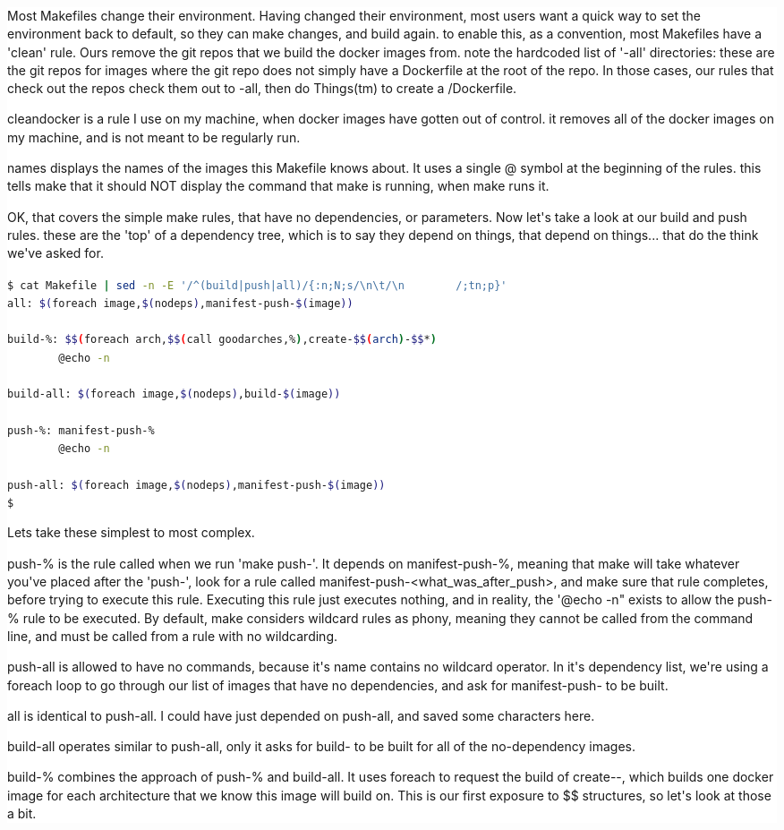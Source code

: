 Most Makefiles change their environment. Having changed their environment, most users want a quick way to set the environment back to default, so they can make changes, and build again. to enable this, as a convention, most Makefiles have a 'clean' rule. Ours remove the git repos that we build the docker images from. note the hardcoded list of '-all' directories: these are the git repos for images where the git repo does not simply have a Dockerfile at the root of the repo. In those cases, our rules that check out the repos check them out to <imagename>-all, then do Things(tm) to create a <imagename>/Dockerfile.

cleandocker is a rule I use on my machine, when docker images have gotten out of control. it removes all of the docker images on my machine, and is not meant to be regularly run.

names displays the names of the images this Makefile knows about. It uses a single @ symbol at the beginning of the rules. this tells make that it should NOT display the command that make is running, when make runs it.

OK, that covers the simple make rules, that have no dependencies, or parameters. Now let's take a look at our build and push rules. these are the 'top' of a dependency tree, which is to say they depend on things, that depend on things... that do the think we've asked for.

```bash
$ cat Makefile | sed -n -E '/^(build|push|all)/{:n;N;s/\n\t/\n        /;tn;p}'
all: $(foreach image,$(nodeps),manifest-push-$(image))

build-%: $$(foreach arch,$$(call goodarches,%),create-$$(arch)-$$*)
        @echo -n

build-all: $(foreach image,$(nodeps),build-$(image))

push-%: manifest-push-%
        @echo -n

push-all: $(foreach image,$(nodeps),manifest-push-$(image))
$
```

Lets take these simplest to most complex.

push-% is the rule called when we run 'make push-<imagename>'. It depends on manifest-push-%, meaning that make will take whatever you've placed after the 'push-', look for a rule called manifest-push-<what_was_after_push>, and make sure that rule completes, before trying to execute this rule. Executing this rule just executes nothing, and in reality, the '@echo -n" exists to allow the push-% rule to be executed. By default, make considers wildcard rules as phony, meaning they cannot be called from the command line, and must be called from a rule with no wildcarding.

push-all is allowed to have no commands, because it's name contains no wildcard operator. In it's dependency list, we're using a foreach loop to go through our list of images that have no dependencies, and ask for manifest-push-<imagename> to be built.

all is identical to push-all. I could have just depended on push-all, and saved some characters here.

build-all operates similar to push-all, only it asks for build-<imagename> to be built for all of the no-dependency images.

build-% combines the approach of push-% and build-all. It uses foreach to request the build of create-<arch>-<imagename>, which builds one docker image for each architecture that we know this image will build on. This is our first exposure to $$ structures, so let's look at those a bit.
